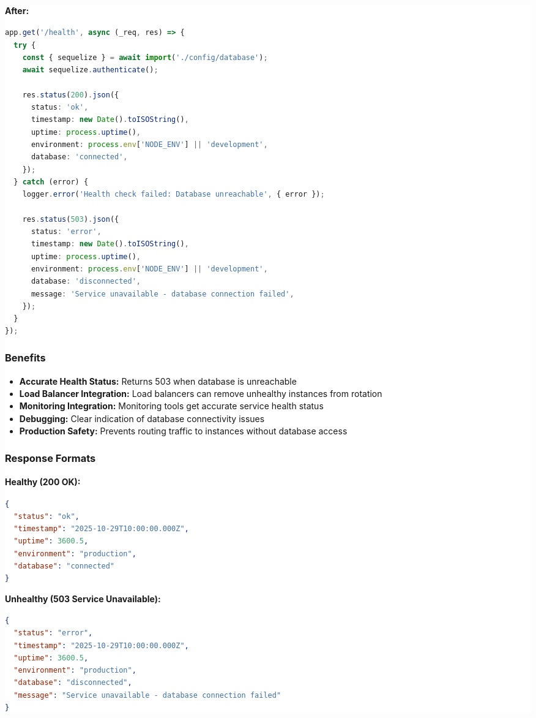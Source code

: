 **After:**
```typescript
app.get('/health', async (_req, res) => {
  try {
    const { sequelize } = await import('./config/database');
    await sequelize.authenticate();

    res.status(200).json({
      status: 'ok',
      timestamp: new Date().toISOString(),
      uptime: process.uptime(),
      environment: process.env['NODE_ENV'] || 'development',
      database: 'connected',
    });
  } catch (error) {
    logger.error('Health check failed: Database unreachable', { error });

    res.status(503).json({
      status: 'error',
      timestamp: new Date().toISOString(),
      uptime: process.uptime(),
      environment: process.env['NODE_ENV'] || 'development',
      database: 'disconnected',
      message: 'Service unavailable - database connection failed',
    });
  }
});
```

### Benefits

- **Accurate Health Status:** Returns 503 when database is unreachable
- **Load Balancer Integration:** Load balancers can remove unhealthy instances from rotation
- **Monitoring Integration:** Monitoring tools get accurate service health status
- **Debugging:** Clear indication of database connectivity issues
- **Production Safety:** Prevents routing traffic to instances without database access

### Response Formats

**Healthy (200 OK):**
```json
{
  "status": "ok",
  "timestamp": "2025-10-29T10:00:00.000Z",
  "uptime": 3600.5,
  "environment": "production",
  "database": "connected"
}
```

**Unhealthy (503 Service Unavailable):**
```json
{
  "status": "error",
  "timestamp": "2025-10-29T10:00:00.000Z",
  "uptime": 3600.5,
  "environment": "production",
  "database": "disconnected",
  "message": "Service unavailable - database connection failed"
}
```
